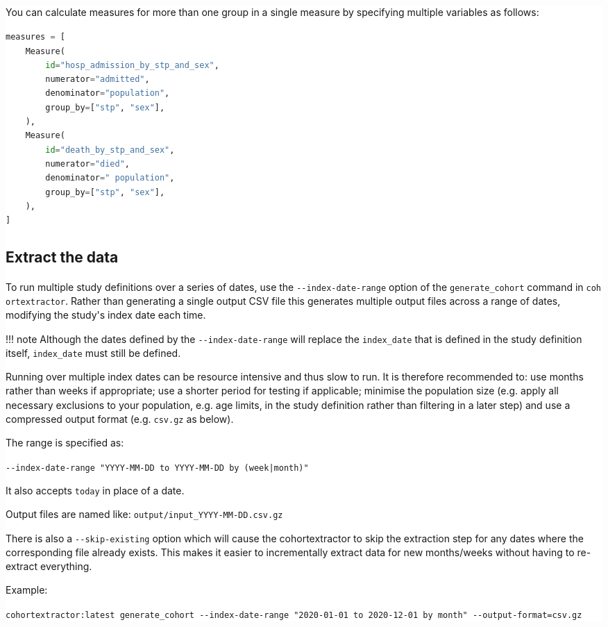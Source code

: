 You can calculate measures for more than one group in a single measure by specifying multiple variables as follows:

```py
measures = [
    Measure(
        id="hosp_admission_by_stp_and_sex",
        numerator="admitted",
        denominator="population",
        group_by=["stp", "sex"],
    ),
    Measure(
        id="death_by_stp_and_sex",
        numerator="died",
        denominator=" population",
        group_by=["stp", "sex"],
    ),
]
```

## Extract the data

To run multiple study definitions over a series of dates, use the `--index-date-range` option of the `generate_cohort` command in `cohortextractor`.
Rather than generating a single output CSV file this generates multiple output files across a range of dates, modifying the study's index date each time.

!!! note
   Although the dates defined by the `--index-date-range` will replace the `index_date` that is defined in the study definition itself,  `index_date` must still be defined.

Running over multiple index dates can be resource intensive and thus slow to run. It is therefore recommended to: use months rather than weeks if appropriate; use a shorter period for testing if applicable; minimise the population size (e.g. apply all necessary exclusions to your population, e.g. age limits, in the study definition rather than filtering in a later step) and use a compressed output format (e.g. `csv.gz` as below).

The range is specified as:

```
--index-date-range "YYYY-MM-DD to YYYY-MM-DD by (week|month)"
```

It also accepts `today` in place of a date.

Output files are named like: `output/input_YYYY-MM-DD.csv.gz`

There is also a `--skip-existing` option which will cause the cohortextractor to skip the extraction step for any dates where the corresponding file already exists.
This makes it easier to incrementally extract data for new months/weeks without having to re-extract everything.

Example:

```
cohortextractor:latest generate_cohort --index-date-range "2020-01-01 to 2020-12-01 by month" --output-format=csv.gz

```
